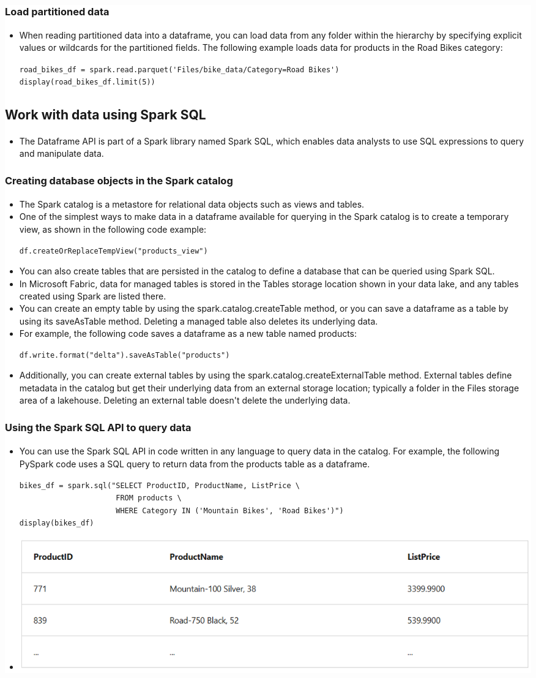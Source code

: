 ### Load partitioned data

  - When reading partitioned data into a dataframe, you can load data from any folder within the hierarchy by specifying explicit values or wildcards for the partitioned fields. The following example loads data for products in the Road Bikes category:
    ```      
    road_bikes_df = spark.read.parquet('Files/bike_data/Category=Road Bikes')
    display(road_bikes_df.limit(5))  
    ```          
## Work with data using Spark SQL

- The Dataframe API is part of a Spark library named Spark SQL, which enables data analysts to use SQL expressions to query and manipulate data.

### Creating database objects in the Spark catalog

- The Spark catalog is a metastore for relational data objects such as views and tables.
- One of the simplest ways to make data in a dataframe available for querying in the Spark catalog is to create a temporary view, as shown in the following code example:
  ```          
  df.createOrReplaceTempView("products_view")
  ```            
- You can also create tables that are persisted in the catalog to define a database that can be queried using Spark SQL.
- In Microsoft Fabric, data for managed tables is stored in the Tables storage location shown in your data lake, and any tables created using Spark are listed there.
- You can create an empty table by using the spark.catalog.createTable method, or you can save a dataframe as a table by using its saveAsTable method. Deleting a managed table also deletes its underlying data.
- For example, the following code saves a dataframe as a new table named products:
  ```          
  df.write.format("delta").saveAsTable("products")
  ```          
- Additionally, you can create external tables by using the spark.catalog.createExternalTable method. External tables define metadata in the catalog but get their underlying data from an external storage location; typically a folder in the Files storage area of a lakehouse. Deleting an external table doesn't delete the underlying data.

### Using the Spark SQL API to query data

- You can use the Spark SQL API in code written in any language to query data in the catalog. For example, the following PySpark code uses a SQL query to return data from the products table as a dataframe.
  ```          
  bikes_df = spark.sql("SELECT ProductID, ProductName, ListPrice \
                        FROM products \
                        WHERE Category IN ('Mountain Bikes', 'Road Bikes')")
  display(bikes_df)
  ```          
- ![alt text](tabla_Using_Spark_SQL_API_query_data.png)
